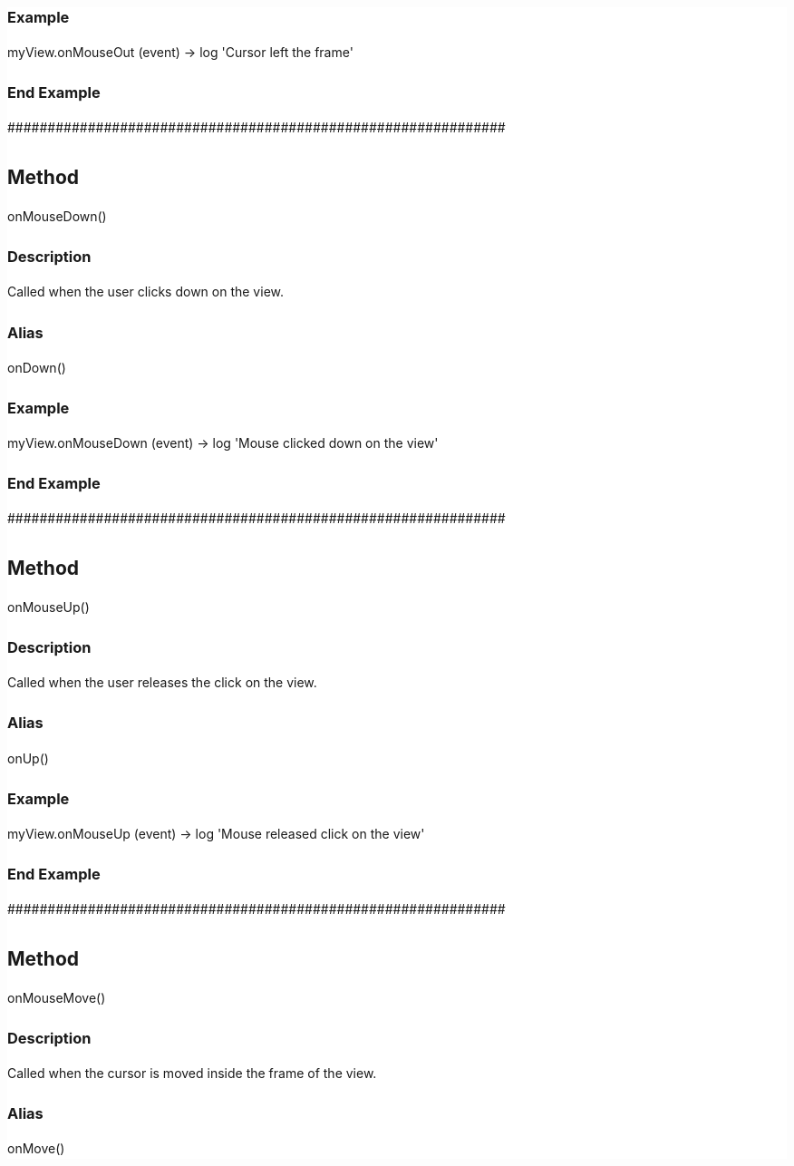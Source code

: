 ### Example
myView.onMouseOut (event) ->
	log 'Cursor left the frame'
### End Example


##############################################################
## Method
onMouseDown()

### Description
Called when the user clicks down on the view.

### Alias
onDown()

### Example
myView.onMouseDown (event) ->
	log 'Mouse clicked down on the view'
### End Example


##############################################################
## Method
onMouseUp()

### Description
Called when the user releases the click on the view.

### Alias
onUp()

### Example
myView.onMouseUp (event) ->
	log 'Mouse released click on the view'
### End Example

##############################################################
## Method
onMouseMove()

### Description
Called when the cursor is moved inside the frame of the view.

### Alias
onMove()
